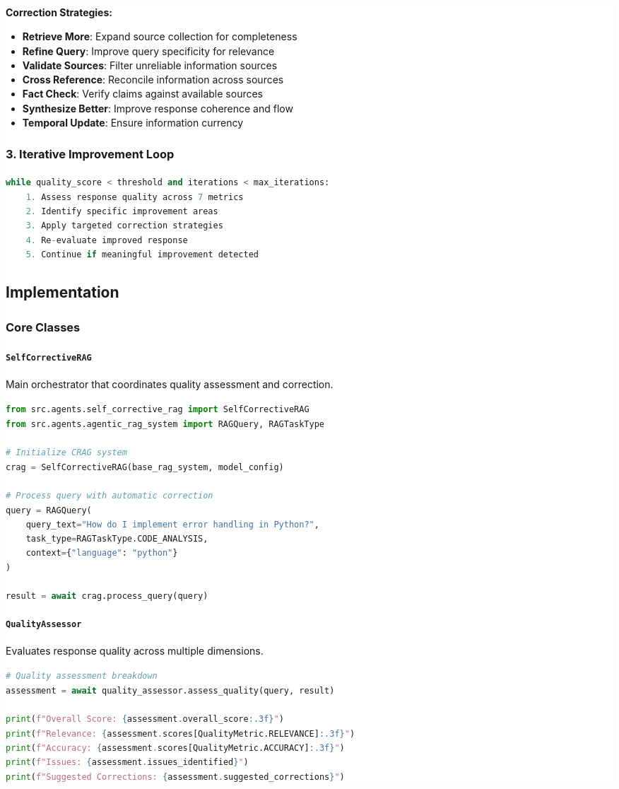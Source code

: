 **Correction Strategies:**
- **Retrieve More**: Expand source collection for completeness
- **Refine Query**: Improve query specificity for relevance
- **Validate Sources**: Filter unreliable information sources
- **Cross Reference**: Reconcile information across sources
- **Fact Check**: Verify claims against available sources
- **Synthesize Better**: Improve response coherence and flow
- **Temporal Update**: Ensure information currency

### 3. Iterative Improvement Loop

```python
while quality_score < threshold and iterations < max_iterations:
    1. Assess response quality across 7 metrics
    2. Identify specific improvement areas
    3. Apply targeted correction strategies
    4. Re-evaluate improved response
    5. Continue if meaningful improvement detected
```

## Implementation

### Core Classes

#### `SelfCorrectiveRAG`
Main orchestrator that coordinates quality assessment and correction.

```python
from src.agents.self_corrective_rag import SelfCorrectiveRAG
from src.agents.agentic_rag_system import RAGQuery, RAGTaskType

# Initialize CRAG system
crag = SelfCorrectiveRAG(base_rag_system, model_config)

# Process query with automatic correction
query = RAGQuery(
    query_text="How do I implement error handling in Python?",
    task_type=RAGTaskType.CODE_ANALYSIS,
    context={"language": "python"}
)

result = await crag.process_query(query)
```

#### `QualityAssessor`
Evaluates response quality across multiple dimensions.

```python
# Quality assessment breakdown
assessment = await quality_assessor.assess_quality(query, result)

print(f"Overall Score: {assessment.overall_score:.3f}")
print(f"Relevance: {assessment.scores[QualityMetric.RELEVANCE]:.3f}")
print(f"Accuracy: {assessment.scores[QualityMetric.ACCURACY]:.3f}")
print(f"Issues: {assessment.issues_identified}")
print(f"Suggested Corrections: {assessment.suggested_corrections}")
```
